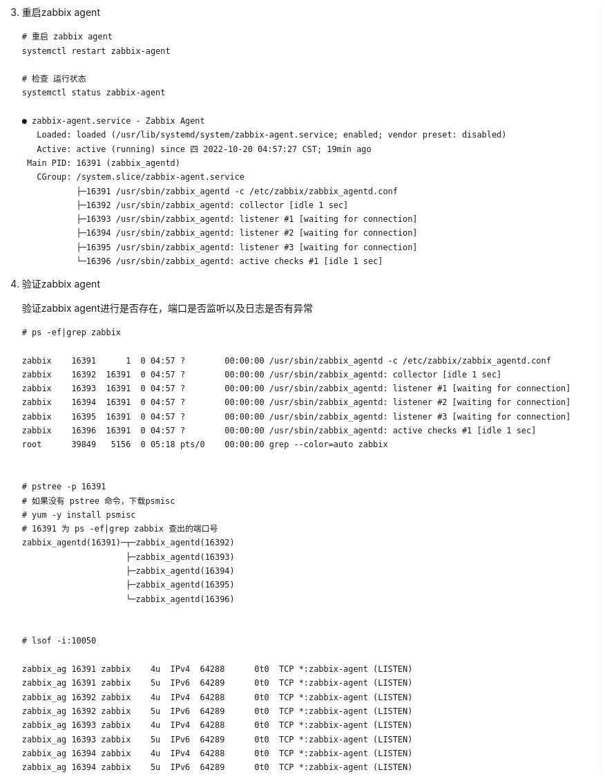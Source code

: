 3. 重启zabbix agent

   ```
   # 重启 zabbix agent
   systemctl restart zabbix-agent
   
   # 检查 运行状态
   systemctl status zabbix-agent
   
   ● zabbix-agent.service - Zabbix Agent
      Loaded: loaded (/usr/lib/systemd/system/zabbix-agent.service; enabled; vendor preset: disabled)
      Active: active (running) since 四 2022-10-20 04:57:27 CST; 19min ago
    Main PID: 16391 (zabbix_agentd)
      CGroup: /system.slice/zabbix-agent.service
              ├─16391 /usr/sbin/zabbix_agentd -c /etc/zabbix/zabbix_agentd.conf
              ├─16392 /usr/sbin/zabbix_agentd: collector [idle 1 sec]
              ├─16393 /usr/sbin/zabbix_agentd: listener #1 [waiting for connection]
              ├─16394 /usr/sbin/zabbix_agentd: listener #2 [waiting for connection]
              ├─16395 /usr/sbin/zabbix_agentd: listener #3 [waiting for connection]
              └─16396 /usr/sbin/zabbix_agentd: active checks #1 [idle 1 sec]
   ```

4. 验证zabbix agent

   验证zabbix agent进行是否存在，端口是否监听以及日志是否有异常

   ```
   # ps -ef|grep zabbix
   
   zabbix    16391      1  0 04:57 ?        00:00:00 /usr/sbin/zabbix_agentd -c /etc/zabbix/zabbix_agentd.conf
   zabbix    16392  16391  0 04:57 ?        00:00:00 /usr/sbin/zabbix_agentd: collector [idle 1 sec]
   zabbix    16393  16391  0 04:57 ?        00:00:00 /usr/sbin/zabbix_agentd: listener #1 [waiting for connection]
   zabbix    16394  16391  0 04:57 ?        00:00:00 /usr/sbin/zabbix_agentd: listener #2 [waiting for connection]
   zabbix    16395  16391  0 04:57 ?        00:00:00 /usr/sbin/zabbix_agentd: listener #3 [waiting for connection]
   zabbix    16396  16391  0 04:57 ?        00:00:00 /usr/sbin/zabbix_agentd: active checks #1 [idle 1 sec]
   root      39849   5156  0 05:18 pts/0    00:00:00 grep --color=auto zabbix
   
   
   # pstree -p 16391
   # 如果没有 pstree 命令，下载psmisc 
   # yum -y install psmisc
   # 16391 为 ps -ef|grep zabbix 查出的端口号
   zabbix_agentd(16391)─┬─zabbix_agentd(16392)
                        ├─zabbix_agentd(16393)
                        ├─zabbix_agentd(16394)
                        ├─zabbix_agentd(16395)
                        └─zabbix_agentd(16396)
                        
                        
   # lsof -i:10050
   
   zabbix_ag 16391 zabbix    4u  IPv4  64288      0t0  TCP *:zabbix-agent (LISTEN)
   zabbix_ag 16391 zabbix    5u  IPv6  64289      0t0  TCP *:zabbix-agent (LISTEN)
   zabbix_ag 16392 zabbix    4u  IPv4  64288      0t0  TCP *:zabbix-agent (LISTEN)
   zabbix_ag 16392 zabbix    5u  IPv6  64289      0t0  TCP *:zabbix-agent (LISTEN)
   zabbix_ag 16393 zabbix    4u  IPv4  64288      0t0  TCP *:zabbix-agent (LISTEN)
   zabbix_ag 16393 zabbix    5u  IPv6  64289      0t0  TCP *:zabbix-agent (LISTEN)
   zabbix_ag 16394 zabbix    4u  IPv4  64288      0t0  TCP *:zabbix-agent (LISTEN)
   zabbix_ag 16394 zabbix    5u  IPv6  64289      0t0  TCP *:zabbix-agent (LISTEN)
   ```
